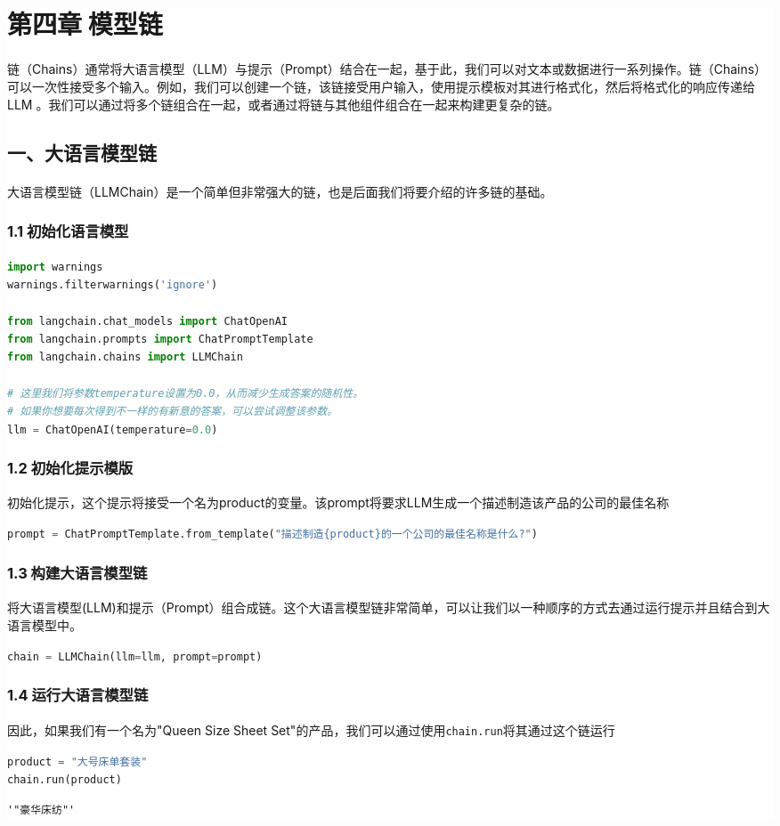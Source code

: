 # 第四章 模型链

链（Chains）通常将大语言模型（LLM）与提示（Prompt）结合在一起，基于此，我们可以对文本或数据进行一系列操作。链（Chains）可以一次性接受多个输入。例如，我们可以创建一个链，该链接受用户输入，使用提示模板对其进行格式化，然后将格式化的响应传递给 LLM 。我们可以通过将多个链组合在一起，或者通过将链与其他组件组合在一起来构建更复杂的链。

## 一、大语言模型链

大语言模型链（LLMChain）是一个简单但非常强大的链，也是后面我们将要介绍的许多链的基础。

### 1.1 初始化语言模型


```python
import warnings
warnings.filterwarnings('ignore')

from langchain.chat_models import ChatOpenAI 
from langchain.prompts import ChatPromptTemplate  
from langchain.chains import LLMChain   

# 这里我们将参数temperature设置为0.0，从而减少生成答案的随机性。
# 如果你想要每次得到不一样的有新意的答案，可以尝试调整该参数。
llm = ChatOpenAI(temperature=0.0)  
```

### 1.2 初始化提示模版
初始化提示，这个提示将接受一个名为product的变量。该prompt将要求LLM生成一个描述制造该产品的公司的最佳名称


```python
prompt = ChatPromptTemplate.from_template("描述制造{product}的一个公司的最佳名称是什么?")
```

### 1.3 构建大语言模型链

将大语言模型(LLM)和提示（Prompt）组合成链。这个大语言模型链非常简单，可以让我们以一种顺序的方式去通过运行提示并且结合到大语言模型中。


```python
chain = LLMChain(llm=llm, prompt=prompt)
```

### 1.4 运行大语言模型链

因此，如果我们有一个名为"Queen Size Sheet Set"的产品，我们可以通过使用`chain.run`将其通过这个链运行


```python
product = "大号床单套装"
chain.run(product)
```




    '"豪华床纺"'
